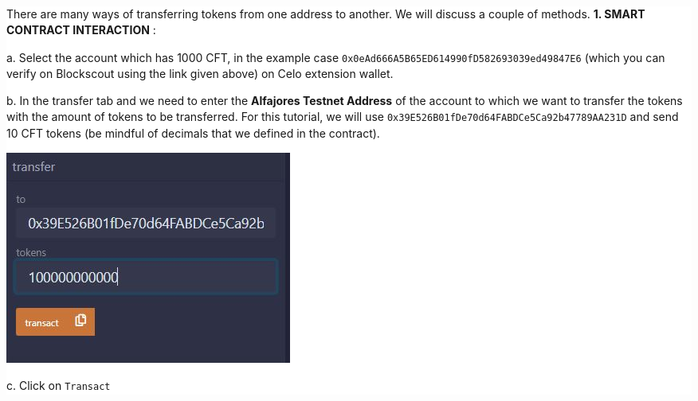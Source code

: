 There are many ways of transferring tokens from one address to another. We will discuss a couple of methods. **1. SMART CONTRACT INTERACTION** :

a. Select the account which has 1000 CFT, in the example case `0x0eAd666A5B65ED614990fD582693039ed49847E6` \(which you can verify on Blockscout using the link given above\) on Celo extension wallet.

b. In the transfer tab and we need to enter the **Alfajores Testnet Address** of the account to which we want to transfer the tokens with the amount of tokens to be transferred. For this tutorial, we will use `0x39E526B01fDe70d64FABDCe5Ca92b47789AA231D` and send 10 CFT tokens \(be mindful of decimals that we defined in the contract\).

![accessibility text](../../../.gitbook/assets/transfer-tab-celo-extension.JPG)

c. Click on `Transact`
